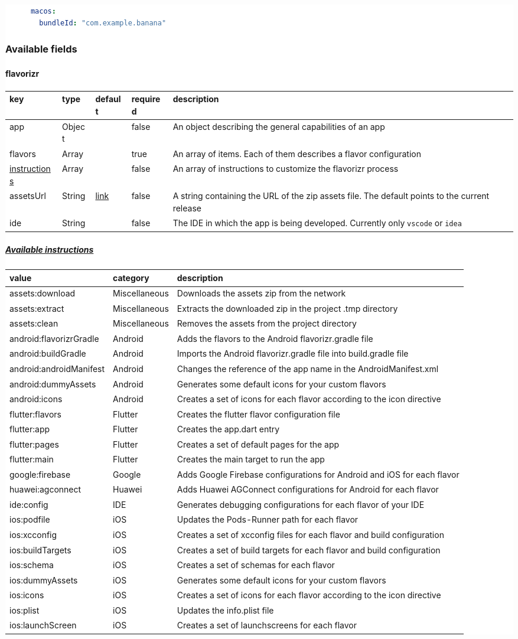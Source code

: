 ```yaml
      macos:
        bundleId: "com.example.banana"
```

### Available fields

#### flavorizr

| key                                     | type   | default                                                                             | required | description                                                                                   |
|:----------------------------------------|:-------|:------------------------------------------------------------------------------------|:---------|:----------------------------------------------------------------------------------------------|
| app                                     | Object |                                                                                     | false    | An object describing the general capabilities of an app                                       |
| flavors                                 | Array  |                                                                                     | true     | An array of items. Each of them describes a flavor configuration                              |
| [instructions](#available-instructions) | Array  |                                                                                     | false    | An array of instructions to customize the flavorizr process                                   |
| assetsUrl                               | String | [link](https://github.com/AngeloAvv/flutter_flavorizr/releases/download/v2.3.1/assets.zip) | false    | A string containing the URL of the zip assets file. The default points to the current release |
| ide                                     | String |                                                                                     | false    | The IDE in which the app is being developed. Currently only `vscode` or `idea`                |

##### <a href="#available-instructions">Available instructions</a>

| value                   | category      | description                                                             |
|:------------------------|:--------------|:------------------------------------------------------------------------|
| assets:download         | Miscellaneous | Downloads the assets zip from the network                               |
| assets:extract          | Miscellaneous | Extracts the downloaded zip in the project .tmp directory               |
| assets:clean            | Miscellaneous | Removes the assets from the project directory                           |
| android:flavorizrGradle | Android       | Adds the flavors to the Android flavorizr.gradle file                   |
| android:buildGradle     | Android       | Imports the Android flavorizr.gradle file into build.gradle file        |
| android:androidManifest | Android       | Changes the reference of the app name in the AndroidManifest.xml        |
| android:dummyAssets     | Android       | Generates some default icons for your custom flavors                    |
| android:icons           | Android       | Creates a set of icons for each flavor according to the icon directive  |
| flutter:flavors         | Flutter       | Creates the flutter flavor configuration file                           |
| flutter:app             | Flutter       | Creates the app.dart entry                                              |
| flutter:pages           | Flutter       | Creates a set of default pages for the app                              |
| flutter:main            | Flutter       | Creates the main target to run the app                                  |
| google:firebase         | Google        | Adds Google Firebase configurations for Android and iOS for each flavor |
| huawei:agconnect        | Huawei        | Adds Huawei AGConnect configurations for Android for each flavor        |
| ide:config              | IDE           | Generates debugging configurations for each flavor of your IDE          |
| ios:podfile             | iOS           | Updates the Pods-Runner path for each flavor                            |
| ios:xcconfig            | iOS           | Creates a set of xcconfig files for each flavor and build configuration |
| ios:buildTargets        | iOS           | Creates a set of build targets for each flavor and build configuration  |
| ios:schema              | iOS           | Creates a set of schemas for each flavor                                |
| ios:dummyAssets         | iOS           | Generates some default icons for your custom flavors                    |
| ios:icons               | iOS           | Creates a set of icons for each flavor according to the icon directive  |
| ios:plist               | iOS           | Updates the info.plist file                                             |
| ios:launchScreen        | iOS           | Creates a set of launchscreens for each flavor                          |